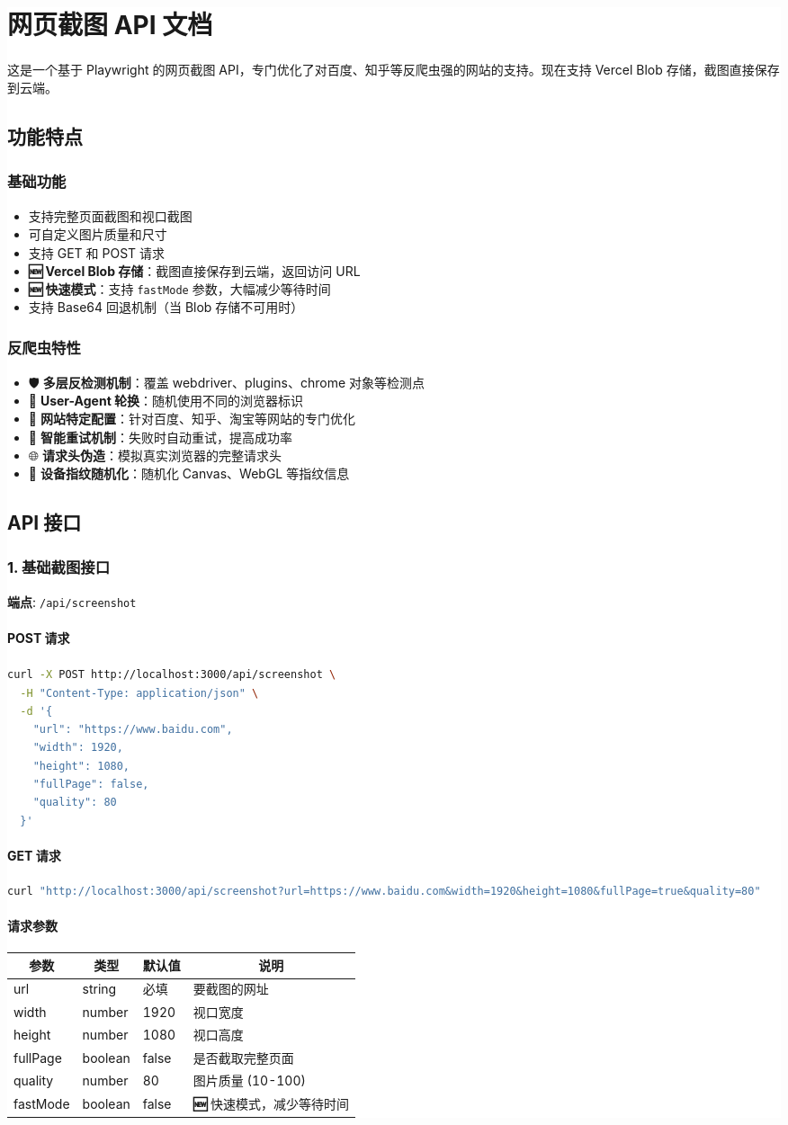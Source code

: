 # 网页截图 API 文档

这是一个基于 Playwright 的网页截图 API，专门优化了对百度、知乎等反爬虫强的网站的支持。现在支持 Vercel Blob 存储，截图直接保存到云端。

## 功能特点

### 基础功能
- 支持完整页面截图和视口截图
- 可自定义图片质量和尺寸
- 支持 GET 和 POST 请求
- **🆕 Vercel Blob 存储**：截图直接保存到云端，返回访问 URL
- **🆕 快速模式**：支持 `fastMode` 参数，大幅减少等待时间
- 支持 Base64 回退机制（当 Blob 存储不可用时）

### 反爬虫特性
- 🛡️ **多层反检测机制**：覆盖 webdriver、plugins、chrome 对象等检测点
- 🔄 **User-Agent 轮换**：随机使用不同的浏览器标识
- 🎯 **网站特定配置**：针对百度、知乎、淘宝等网站的专门优化
- 🧠 **智能重试机制**：失败时自动重试，提高成功率
- 🌐 **请求头伪造**：模拟真实浏览器的完整请求头
- 📱 **设备指纹随机化**：随机化 Canvas、WebGL 等指纹信息

## API 接口

### 1. 基础截图接口

**端点**: `/api/screenshot`

#### POST 请求
```bash
curl -X POST http://localhost:3000/api/screenshot \
  -H "Content-Type: application/json" \
  -d '{
    "url": "https://www.baidu.com",
    "width": 1920,
    "height": 1080,
    "fullPage": false,
    "quality": 80
  }'
```

#### GET 请求
```bash
curl "http://localhost:3000/api/screenshot?url=https://www.baidu.com&width=1920&height=1080&fullPage=true&quality=80"
```

#### 请求参数
| 参数 | 类型 | 默认值 | 说明 |
|------|------|--------|------|
| url | string | 必填 | 要截图的网址 |
| width | number | 1920 | 视口宽度 |
| height | number | 1080 | 视口高度 |
| fullPage | boolean | false | 是否截取完整页面 |
| quality | number | 80 | 图片质量 (10-100) |
| fastMode | boolean | false | **🆕** 快速模式，减少等待时间 |
